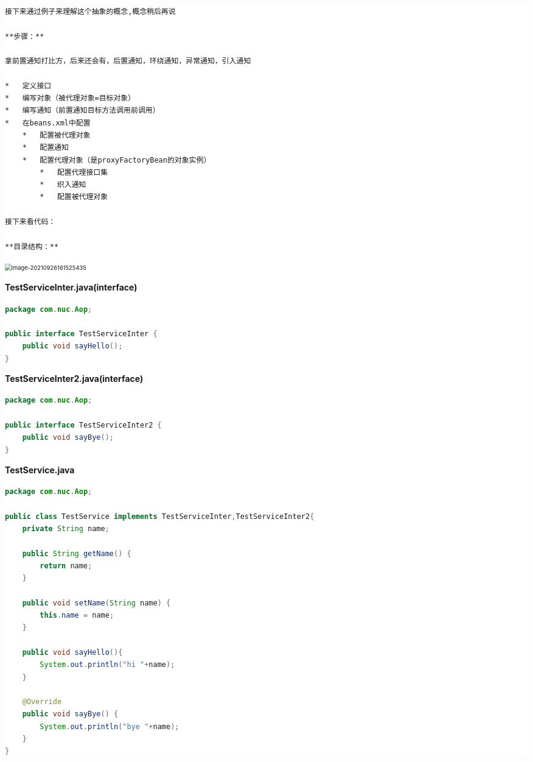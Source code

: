     接下来通过例子来理解这个抽象的概念,概念稍后再说
    
    **步骤：**  
    
    拿前置通知打比方，后来还会有，后置通知，环绕通知，异常通知，引入通知
    
    *   定义接口
    *   编写对象（被代理对象=目标对象）
    *   编写通知（前置通知目标方法调用前调用）
    *   在beans.xml中配置  
        *   配置被代理对象
        *   配置通知
        *   配置代理对象（是proxyFactoryBean的对象实例）  
            *   配置代理接口集
            *   织入通知
            *   配置被代理对象
    
    接下来看代码：  
    
    **目录结构：**  

<img src="https://gitee.com/hqinglau/img/raw/master/img/20210926161526.png" alt="image-20210926161525435" style="zoom:67%;" />  

**TestServiceInter.java(interface)**

```java
package com.nuc.Aop;

public interface TestServiceInter {
    public void sayHello();
}
```

**TestServiceInter2.java(interface)**

```java
package com.nuc.Aop;

public interface TestServiceInter2 {
    public void sayBye();
}
```

**TestService.java**

```java
package com.nuc.Aop;

public class TestService implements TestServiceInter,TestServiceInter2{
    private String name;

    public String getName() {
        return name;
    }

    public void setName(String name) {
        this.name = name;
    }

    public void sayHello(){
        System.out.println("hi "+name);
    }

    @Override
    public void sayBye() {
        System.out.println("bye "+name);
    }
}
```
